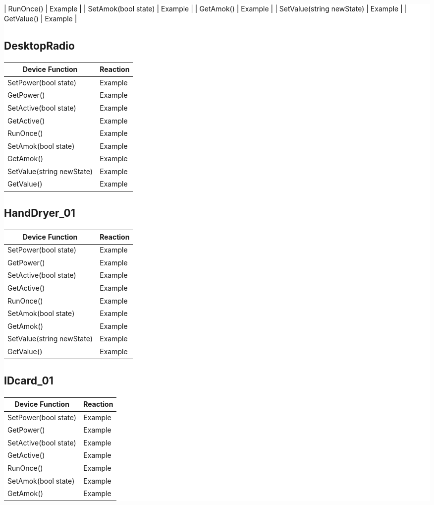 | RunOnce() | Example |
| SetAmok(bool state) | Example |
| GetAmok() | Example |
| SetValue(string newState) | Example |
| GetValue() | Example |
## DesktopRadio
| Device Function | Reaction |
| --- | --- |
| SetPower(bool state) | Example |
| GetPower() | Example |
| SetActive(bool state) | Example |
| GetActive() | Example |
| RunOnce() | Example |
| SetAmok(bool state) | Example |
| GetAmok() | Example |
| SetValue(string newState) | Example |
| GetValue() | Example |
## HandDryer_01
| Device Function | Reaction |
| --- | --- |
| SetPower(bool state) | Example |
| GetPower() | Example |
| SetActive(bool state) | Example |
| GetActive() | Example |
| RunOnce() | Example |
| SetAmok(bool state) | Example |
| GetAmok() | Example |
| SetValue(string newState) | Example |
| GetValue() | Example |
## IDcard_01
| Device Function | Reaction |
| --- | --- |
| SetPower(bool state) | Example |
| GetPower() | Example |
| SetActive(bool state) | Example |
| GetActive() | Example |
| RunOnce() | Example |
| SetAmok(bool state) | Example |
| GetAmok() | Example |
